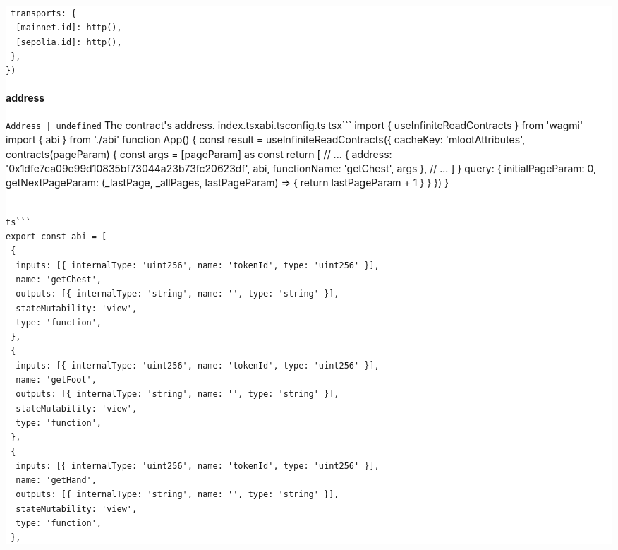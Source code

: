 ```
 transports: {
  [mainnet.id]: http(),
  [sepolia.id]: http(),
 },
})
```

#### address ​
`Address | undefined`
The contract's address.
index.tsxabi.tsconfig.ts
tsx```
import { useInfiniteReadContracts } from 'wagmi'
import { abi } from './abi'
function App() {
 const result = useInfiniteReadContracts({
  cacheKey: 'mlootAttributes',
  contracts(pageParam) {
   const args = [pageParam] as const
   return [
    // ...
    {
     address: '0x1dfe7ca09e99d10835bf73044a23b73fc20623df',
     abi,
     functionName: 'getChest',
     args
    },
    // ...
   ]
  }
  query: {
   initialPageParam: 0,
   getNextPageParam: (_lastPage, _allPages, lastPageParam) => {
    return lastPageParam + 1
   }
  }
 })
}
```

ts```
export const abi = [
 {
  inputs: [{ internalType: 'uint256', name: 'tokenId', type: 'uint256' }],
  name: 'getChest',
  outputs: [{ internalType: 'string', name: '', type: 'string' }],
  stateMutability: 'view',
  type: 'function',
 },
 {
  inputs: [{ internalType: 'uint256', name: 'tokenId', type: 'uint256' }],
  name: 'getFoot',
  outputs: [{ internalType: 'string', name: '', type: 'string' }],
  stateMutability: 'view',
  type: 'function',
 },
 {
  inputs: [{ internalType: 'uint256', name: 'tokenId', type: 'uint256' }],
  name: 'getHand',
  outputs: [{ internalType: 'string', name: '', type: 'string' }],
  stateMutability: 'view',
  type: 'function',
 },
```